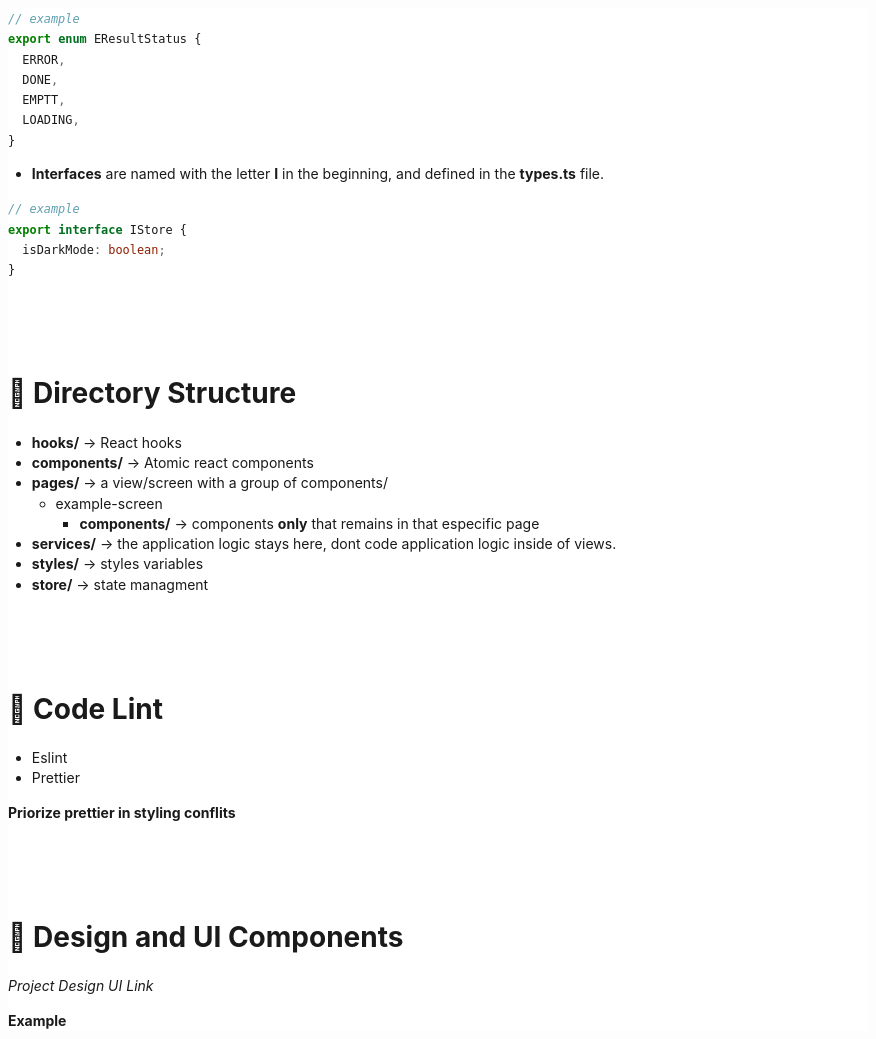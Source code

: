 ```ts
// example
export enum EResultStatus {
  ERROR,
  DONE,
  EMPTT,
  LOADING,
}
```

- **Interfaces** are named with the letter **I** in the beginning, and defined in the **types.ts** file.

```ts
// example
export interface IStore {
  isDarkMode: boolean;
}
```

<br/>
<br/>

# 📁 Directory Structure

- **hooks/** -> React hooks
- **components/** -> Atomic react components
- **pages/** -> a view/screen with a group of components/
  - example-screen
    - **components/** -> components **only** that remains in that especific page
- **services/** -> the application logic stays here, dont code application logic inside of views.
- **styles/** -> styles variables
- **store/** -> state managment

<br/>
<br/>

# 📐 Code Lint

- Eslint
- Prettier

**Priorize prettier in styling conflits**

<br/>
<br/>

# 🔘 Design and UI Components

_Project Design UI Link_

**Example**
